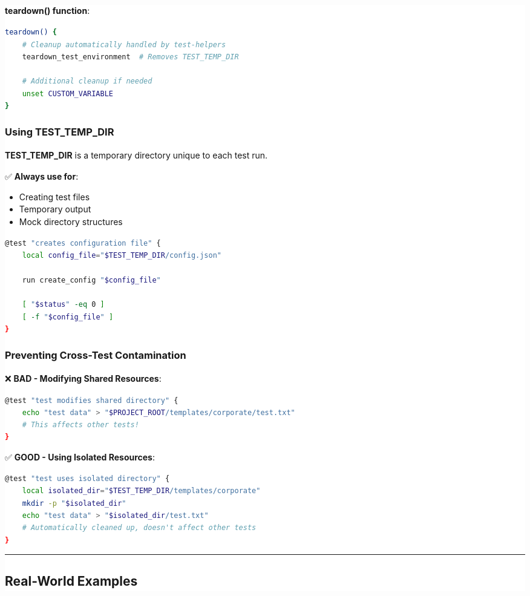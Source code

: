 **teardown() function**:
```bash
teardown() {
    # Cleanup automatically handled by test-helpers
    teardown_test_environment  # Removes TEST_TEMP_DIR

    # Additional cleanup if needed
    unset CUSTOM_VARIABLE
}
```

### Using TEST_TEMP_DIR

**TEST_TEMP_DIR** is a temporary directory unique to each test run.

✅ **Always use for**:
- Creating test files
- Temporary output
- Mock directory structures

```bash
@test "creates configuration file" {
    local config_file="$TEST_TEMP_DIR/config.json"

    run create_config "$config_file"

    [ "$status" -eq 0 ]
    [ -f "$config_file" ]
}
```

### Preventing Cross-Test Contamination

❌ **BAD - Modifying Shared Resources**:
```bash
@test "test modifies shared directory" {
    echo "test data" > "$PROJECT_ROOT/templates/corporate/test.txt"
    # This affects other tests!
}
```

✅ **GOOD - Using Isolated Resources**:
```bash
@test "test uses isolated directory" {
    local isolated_dir="$TEST_TEMP_DIR/templates/corporate"
    mkdir -p "$isolated_dir"
    echo "test data" > "$isolated_dir/test.txt"
    # Automatically cleaned up, doesn't affect other tests
}
```

---

## Real-World Examples
